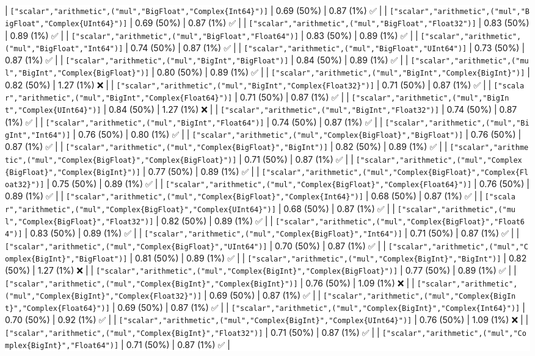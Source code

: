 | `["scalar","arithmetic",("mul","BigFloat","Complex{Int64}")]` | 0.69 (50%)  | 0.87 (1%) :white_check_mark: |
| `["scalar","arithmetic",("mul","BigFloat","Complex{UInt64}")]` | 0.69 (50%)  | 0.87 (1%) :white_check_mark: |
| `["scalar","arithmetic",("mul","BigFloat","Float32")]` | 0.83 (50%)  | 0.89 (1%) :white_check_mark: |
| `["scalar","arithmetic",("mul","BigFloat","Float64")]` | 0.83 (50%)  | 0.89 (1%) :white_check_mark: |
| `["scalar","arithmetic",("mul","BigFloat","Int64")]` | 0.74 (50%)  | 0.87 (1%) :white_check_mark: |
| `["scalar","arithmetic",("mul","BigFloat","UInt64")]` | 0.73 (50%)  | 0.87 (1%) :white_check_mark: |
| `["scalar","arithmetic",("mul","BigInt","BigFloat")]` | 0.84 (50%)  | 0.89 (1%) :white_check_mark: |
| `["scalar","arithmetic",("mul","BigInt","Complex{BigFloat}")]` | 0.80 (50%)  | 0.89 (1%) :white_check_mark: |
| `["scalar","arithmetic",("mul","BigInt","Complex{BigInt}")]` | 0.82 (50%)  | 1.27 (1%) :x: |
| `["scalar","arithmetic",("mul","BigInt","Complex{Float32}")]` | 0.71 (50%)  | 0.87 (1%) :white_check_mark: |
| `["scalar","arithmetic",("mul","BigInt","Complex{Float64}")]` | 0.71 (50%)  | 0.87 (1%) :white_check_mark: |
| `["scalar","arithmetic",("mul","BigInt","Complex{UInt64}")]` | 0.84 (50%)  | 1.27 (1%) :x: |
| `["scalar","arithmetic",("mul","BigInt","Float32")]` | 0.74 (50%)  | 0.87 (1%) :white_check_mark: |
| `["scalar","arithmetic",("mul","BigInt","Float64")]` | 0.74 (50%)  | 0.87 (1%) :white_check_mark: |
| `["scalar","arithmetic",("mul","BigInt","Int64")]` | 0.76 (50%)  | 0.80 (1%) :white_check_mark: |
| `["scalar","arithmetic",("mul","Complex{BigFloat}","BigFloat")]` | 0.76 (50%)  | 0.87 (1%) :white_check_mark: |
| `["scalar","arithmetic",("mul","Complex{BigFloat}","BigInt")]` | 0.82 (50%)  | 0.89 (1%) :white_check_mark: |
| `["scalar","arithmetic",("mul","Complex{BigFloat}","Complex{BigFloat}")]` | 0.71 (50%)  | 0.87 (1%) :white_check_mark: |
| `["scalar","arithmetic",("mul","Complex{BigFloat}","Complex{BigInt}")]` | 0.77 (50%)  | 0.89 (1%) :white_check_mark: |
| `["scalar","arithmetic",("mul","Complex{BigFloat}","Complex{Float32}")]` | 0.75 (50%)  | 0.89 (1%) :white_check_mark: |
| `["scalar","arithmetic",("mul","Complex{BigFloat}","Complex{Float64}")]` | 0.76 (50%)  | 0.89 (1%) :white_check_mark: |
| `["scalar","arithmetic",("mul","Complex{BigFloat}","Complex{Int64}")]` | 0.68 (50%)  | 0.87 (1%) :white_check_mark: |
| `["scalar","arithmetic",("mul","Complex{BigFloat}","Complex{UInt64}")]` | 0.68 (50%)  | 0.87 (1%) :white_check_mark: |
| `["scalar","arithmetic",("mul","Complex{BigFloat}","Float32")]` | 0.82 (50%)  | 0.89 (1%) :white_check_mark: |
| `["scalar","arithmetic",("mul","Complex{BigFloat}","Float64")]` | 0.83 (50%)  | 0.89 (1%) :white_check_mark: |
| `["scalar","arithmetic",("mul","Complex{BigFloat}","Int64")]` | 0.71 (50%)  | 0.87 (1%) :white_check_mark: |
| `["scalar","arithmetic",("mul","Complex{BigFloat}","UInt64")]` | 0.70 (50%)  | 0.87 (1%) :white_check_mark: |
| `["scalar","arithmetic",("mul","Complex{BigInt}","BigFloat")]` | 0.81 (50%)  | 0.89 (1%) :white_check_mark: |
| `["scalar","arithmetic",("mul","Complex{BigInt}","BigInt")]` | 0.82 (50%)  | 1.27 (1%) :x: |
| `["scalar","arithmetic",("mul","Complex{BigInt}","Complex{BigFloat}")]` | 0.77 (50%)  | 0.89 (1%) :white_check_mark: |
| `["scalar","arithmetic",("mul","Complex{BigInt}","Complex{BigInt}")]` | 0.76 (50%)  | 1.09 (1%) :x: |
| `["scalar","arithmetic",("mul","Complex{BigInt}","Complex{Float32}")]` | 0.69 (50%)  | 0.87 (1%) :white_check_mark: |
| `["scalar","arithmetic",("mul","Complex{BigInt}","Complex{Float64}")]` | 0.69 (50%)  | 0.87 (1%) :white_check_mark: |
| `["scalar","arithmetic",("mul","Complex{BigInt}","Complex{Int64}")]` | 0.70 (50%)  | 0.92 (1%) :white_check_mark: |
| `["scalar","arithmetic",("mul","Complex{BigInt}","Complex{UInt64}")]` | 0.76 (50%)  | 1.09 (1%) :x: |
| `["scalar","arithmetic",("mul","Complex{BigInt}","Float32")]` | 0.71 (50%)  | 0.87 (1%) :white_check_mark: |
| `["scalar","arithmetic",("mul","Complex{BigInt}","Float64")]` | 0.71 (50%)  | 0.87 (1%) :white_check_mark: |